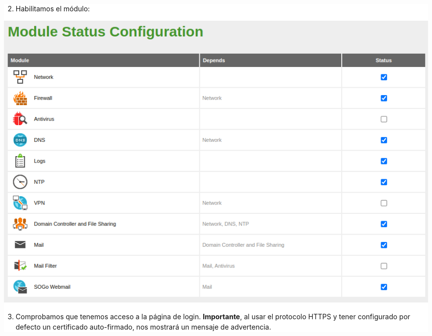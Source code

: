 [ActiveSync]: https://doc.zentyal.org/es/mail.html#soporte-activesync

2. Habilitamos el módulo:

![Webmail enable](images/zentyal/modules_webmail.png "Webmail enable")

3. Comprobamos que tenemos acceso a la página de login. **Importante**, al usar el protocolo HTTPS y tener configurado por defecto un certificado auto-firmado, nos mostrará un mensaje de advertencia.


[este]: https://doc.zentyal.org/es/installation.html#instalacion-sobre-ubuntu-20-04-lts-server-o-desktop
[firewall]: https://doc.zentyal.org/es/firewall.html
[network]: https://doc.zentyal.org/es/firststeps.html#configuracion-basica-de-red-en-zentyal
[NTP]: https://doc.zentyal.org/es/ntp.html
[DNS]: https://doc.zentyal.org/es/dns.html
[controlador de dominio]: https://doc.zentyal.org/es/directory.html
[correo]: https://doc.zentyal.org/es/mail.html
[Webmail]: https://doc.zentyal.org/es/mail.html#cliente-de-webmail
[Antivirus]: https://doc.zentyal.org/es/antivirus.html
[Mailfilter]: https://doc.zentyal.org/es/mailfilter.html